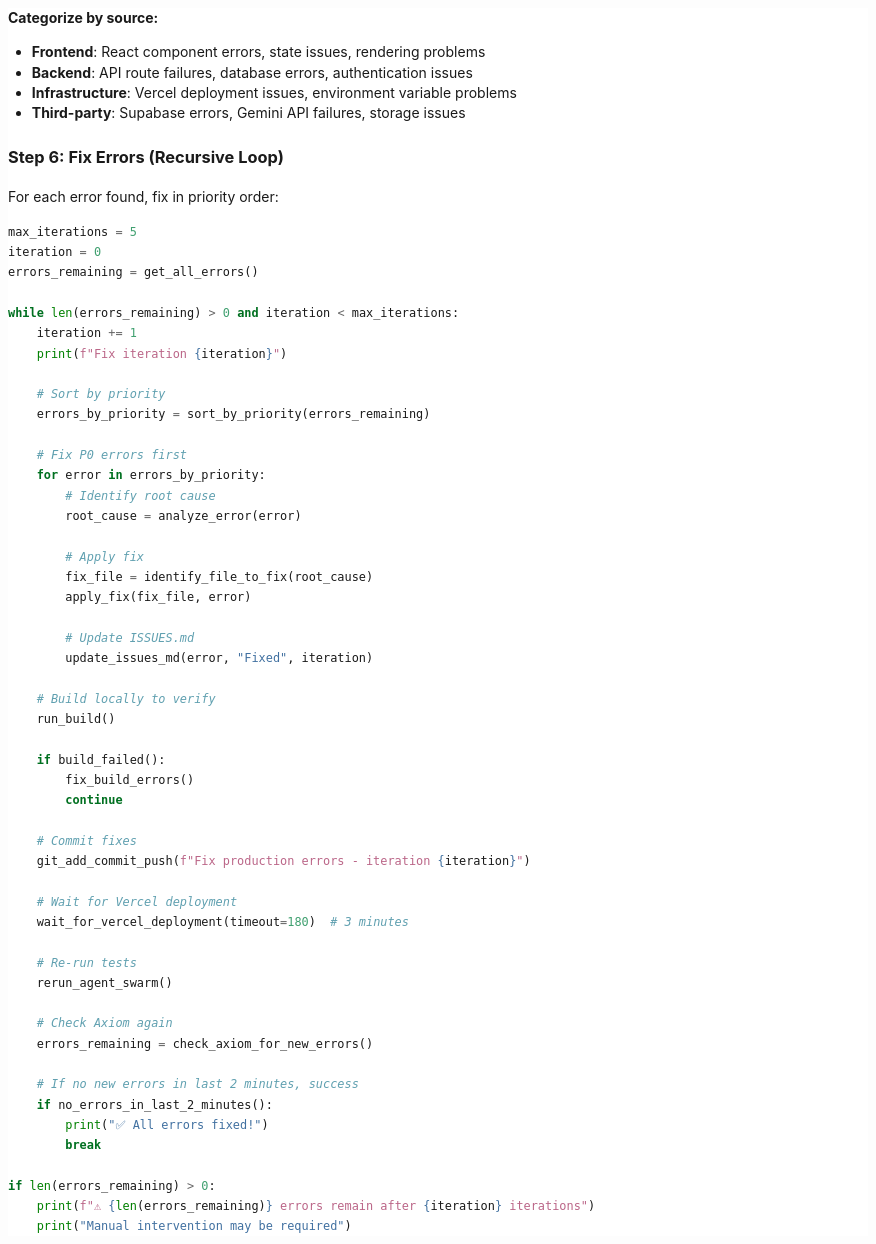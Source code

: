 **Categorize by source:**

- **Frontend**: React component errors, state issues, rendering problems
- **Backend**: API route failures, database errors, authentication issues
- **Infrastructure**: Vercel deployment issues, environment variable problems
- **Third-party**: Supabase errors, Gemini API failures, storage issues

### Step 6: Fix Errors (Recursive Loop)

For each error found, fix in priority order:

```python
max_iterations = 5
iteration = 0
errors_remaining = get_all_errors()

while len(errors_remaining) > 0 and iteration < max_iterations:
    iteration += 1
    print(f"Fix iteration {iteration}")

    # Sort by priority
    errors_by_priority = sort_by_priority(errors_remaining)

    # Fix P0 errors first
    for error in errors_by_priority:
        # Identify root cause
        root_cause = analyze_error(error)

        # Apply fix
        fix_file = identify_file_to_fix(root_cause)
        apply_fix(fix_file, error)

        # Update ISSUES.md
        update_issues_md(error, "Fixed", iteration)

    # Build locally to verify
    run_build()

    if build_failed():
        fix_build_errors()
        continue

    # Commit fixes
    git_add_commit_push(f"Fix production errors - iteration {iteration}")

    # Wait for Vercel deployment
    wait_for_vercel_deployment(timeout=180)  # 3 minutes

    # Re-run tests
    rerun_agent_swarm()

    # Check Axiom again
    errors_remaining = check_axiom_for_new_errors()

    # If no new errors in last 2 minutes, success
    if no_errors_in_last_2_minutes():
        print("✅ All errors fixed!")
        break

if len(errors_remaining) > 0:
    print(f"⚠️ {len(errors_remaining)} errors remain after {iteration} iterations")
    print("Manual intervention may be required")
```
